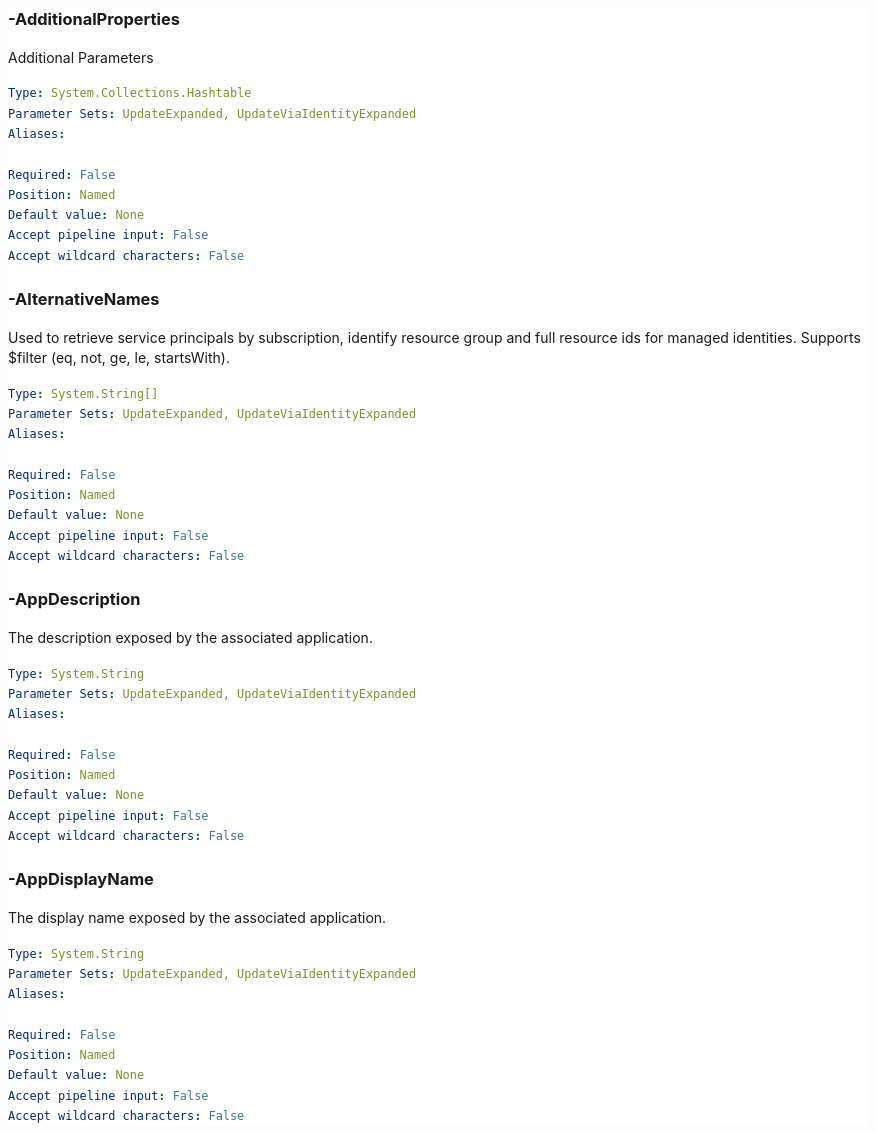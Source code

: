 ### -AdditionalProperties
Additional Parameters

```yaml
Type: System.Collections.Hashtable
Parameter Sets: UpdateExpanded, UpdateViaIdentityExpanded
Aliases:

Required: False
Position: Named
Default value: None
Accept pipeline input: False
Accept wildcard characters: False
```

### -AlternativeNames
Used to retrieve service principals by subscription, identify resource group and full resource ids for managed identities.
Supports $filter (eq, not, ge, le, startsWith).

```yaml
Type: System.String[]
Parameter Sets: UpdateExpanded, UpdateViaIdentityExpanded
Aliases:

Required: False
Position: Named
Default value: None
Accept pipeline input: False
Accept wildcard characters: False
```

### -AppDescription
The description exposed by the associated application.

```yaml
Type: System.String
Parameter Sets: UpdateExpanded, UpdateViaIdentityExpanded
Aliases:

Required: False
Position: Named
Default value: None
Accept pipeline input: False
Accept wildcard characters: False
```

### -AppDisplayName
The display name exposed by the associated application.

```yaml
Type: System.String
Parameter Sets: UpdateExpanded, UpdateViaIdentityExpanded
Aliases:

Required: False
Position: Named
Default value: None
Accept pipeline input: False
Accept wildcard characters: False
```
